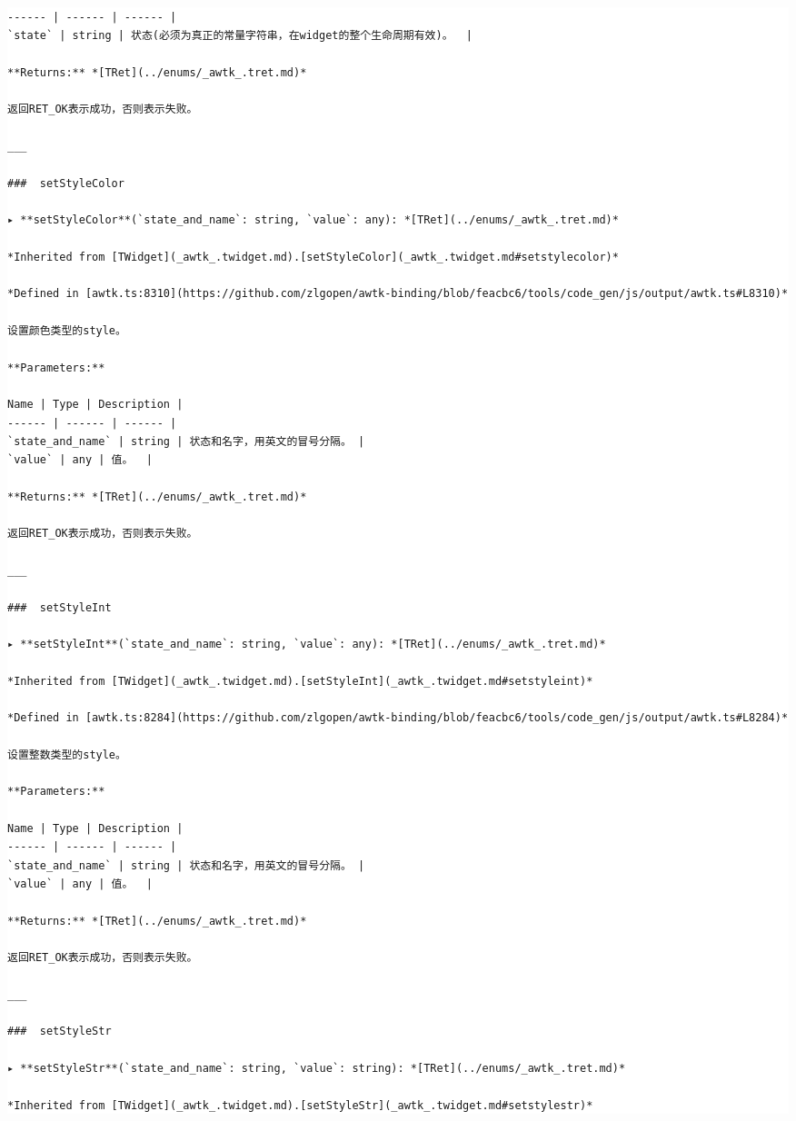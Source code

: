 ```
------ | ------ | ------ |
`state` | string | 状态(必须为真正的常量字符串，在widget的整个生命周期有效)。  |

**Returns:** *[TRet](../enums/_awtk_.tret.md)*

返回RET_OK表示成功，否则表示失败。

___

###  setStyleColor

▸ **setStyleColor**(`state_and_name`: string, `value`: any): *[TRet](../enums/_awtk_.tret.md)*

*Inherited from [TWidget](_awtk_.twidget.md).[setStyleColor](_awtk_.twidget.md#setstylecolor)*

*Defined in [awtk.ts:8310](https://github.com/zlgopen/awtk-binding/blob/feacbc6/tools/code_gen/js/output/awtk.ts#L8310)*

设置颜色类型的style。

**Parameters:**

Name | Type | Description |
------ | ------ | ------ |
`state_and_name` | string | 状态和名字，用英文的冒号分隔。 |
`value` | any | 值。  |

**Returns:** *[TRet](../enums/_awtk_.tret.md)*

返回RET_OK表示成功，否则表示失败。

___

###  setStyleInt

▸ **setStyleInt**(`state_and_name`: string, `value`: any): *[TRet](../enums/_awtk_.tret.md)*

*Inherited from [TWidget](_awtk_.twidget.md).[setStyleInt](_awtk_.twidget.md#setstyleint)*

*Defined in [awtk.ts:8284](https://github.com/zlgopen/awtk-binding/blob/feacbc6/tools/code_gen/js/output/awtk.ts#L8284)*

设置整数类型的style。

**Parameters:**

Name | Type | Description |
------ | ------ | ------ |
`state_and_name` | string | 状态和名字，用英文的冒号分隔。 |
`value` | any | 值。  |

**Returns:** *[TRet](../enums/_awtk_.tret.md)*

返回RET_OK表示成功，否则表示失败。

___

###  setStyleStr

▸ **setStyleStr**(`state_and_name`: string, `value`: string): *[TRet](../enums/_awtk_.tret.md)*

*Inherited from [TWidget](_awtk_.twidget.md).[setStyleStr](_awtk_.twidget.md#setstylestr)*

```